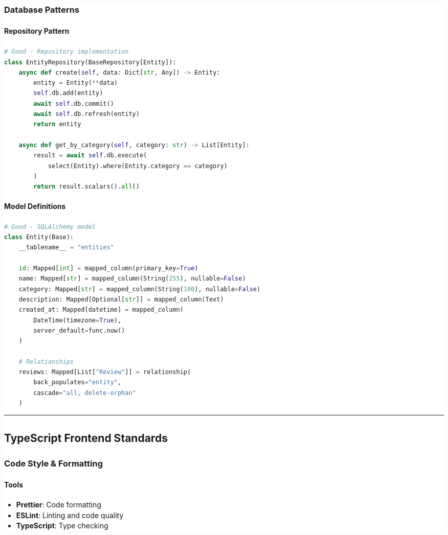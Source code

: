 ### Database Patterns

#### Repository Pattern
```python
# Good - Repository implementation
class EntityRepository(BaseRepository[Entity]):
    async def create(self, data: Dict[str, Any]) -> Entity:
        entity = Entity(**data)
        self.db.add(entity)
        await self.db.commit()
        await self.db.refresh(entity)
        return entity
    
    async def get_by_category(self, category: str) -> List[Entity]:
        result = await self.db.execute(
            select(Entity).where(Entity.category == category)
        )
        return result.scalars().all()
```

#### Model Definitions
```python
# Good - SQLAlchemy model
class Entity(Base):
    __tablename__ = "entities"
    
    id: Mapped[int] = mapped_column(primary_key=True)
    name: Mapped[str] = mapped_column(String(255), nullable=False)
    category: Mapped[str] = mapped_column(String(100), nullable=False)
    description: Mapped[Optional[str]] = mapped_column(Text)
    created_at: Mapped[datetime] = mapped_column(
        DateTime(timezone=True),
        server_default=func.now()
    )
    
    # Relationships
    reviews: Mapped[List["Review"]] = relationship(
        back_populates="entity",
        cascade="all, delete-orphan"
    )
```

---

## TypeScript Frontend Standards

### Code Style & Formatting

#### Tools
- **Prettier**: Code formatting
- **ESLint**: Linting and code quality
- **TypeScript**: Type checking
